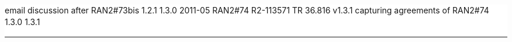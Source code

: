 email discussion after RAN2#73bis 1.2.1 1.3.0 2011-05 RAN2#74 R2-113571 TR
36.816 v1.3.1 capturing agreements of RAN2#74 1.3.0 1.3.1
* * *
[^1]: While this may not be an issue for BT which employs adaptive frequency
hopping (AFH) and can avoid transmission/reception in the